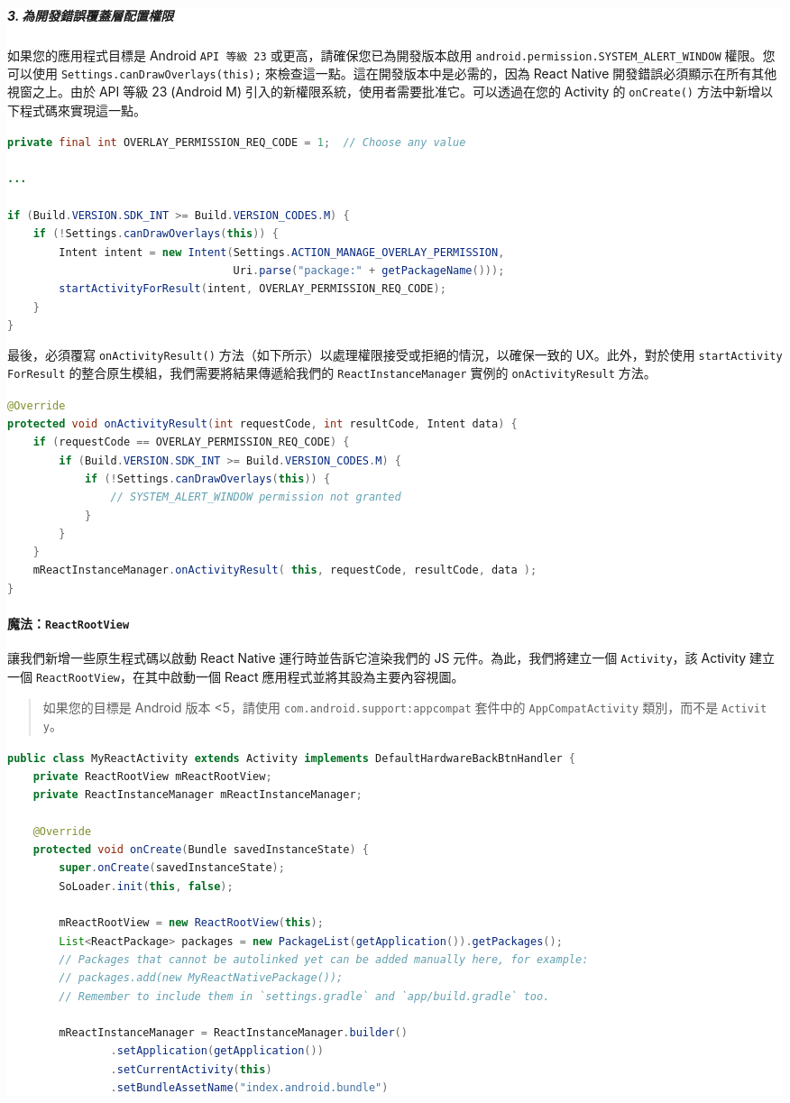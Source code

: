 ```jsx
```

##### 3. 為開發錯誤覆蓋層配置權限

如果您的應用程式目標是 Android `API 等級 23` 或更高，請確保您已為開發版本啟用 `android.permission.SYSTEM_ALERT_WINDOW` 權限。您可以使用 `Settings.canDrawOverlays(this);` 來檢查這一點。這在開發版本中是必需的，因為 React Native 開發錯誤必須顯示在所有其他視窗之上。由於 API 等級 23 (Android M) 引入的新權限系統，使用者需要批准它。可以透過在您的 Activity 的 `onCreate()` 方法中新增以下程式碼來實現這一點。

```java
private final int OVERLAY_PERMISSION_REQ_CODE = 1;  // Choose any value

...

if (Build.VERSION.SDK_INT >= Build.VERSION_CODES.M) {
    if (!Settings.canDrawOverlays(this)) {
        Intent intent = new Intent(Settings.ACTION_MANAGE_OVERLAY_PERMISSION,
                                   Uri.parse("package:" + getPackageName()));
        startActivityForResult(intent, OVERLAY_PERMISSION_REQ_CODE);
    }
}
```

最後，必須覆寫 `onActivityResult()` 方法（如下所示）以處理權限接受或拒絕的情況，以確保一致的 UX。此外，對於使用 `startActivityForResult` 的整合原生模組，我們需要將結果傳遞給我們的 `ReactInstanceManager` 實例的 `onActivityResult` 方法。

```java
@Override
protected void onActivityResult(int requestCode, int resultCode, Intent data) {
    if (requestCode == OVERLAY_PERMISSION_REQ_CODE) {
        if (Build.VERSION.SDK_INT >= Build.VERSION_CODES.M) {
            if (!Settings.canDrawOverlays(this)) {
                // SYSTEM_ALERT_WINDOW permission not granted
            }
        }
    }
    mReactInstanceManager.onActivityResult( this, requestCode, resultCode, data );
}
```

#### 魔法：`ReactRootView`

讓我們新增一些原生程式碼以啟動 React Native 運行時並告訴它渲染我們的 JS 元件。為此，我們將建立一個 `Activity`，該 Activity 建立一個 `ReactRootView`，在其中啟動一個 React 應用程式並將其設為主要內容視圖。

> 如果您的目標是 Android 版本 &lt;5，請使用 `com.android.support:appcompat` 套件中的 `AppCompatActivity` 類別，而不是 `Activity`。

```java
public class MyReactActivity extends Activity implements DefaultHardwareBackBtnHandler {
    private ReactRootView mReactRootView;
    private ReactInstanceManager mReactInstanceManager;

    @Override
    protected void onCreate(Bundle savedInstanceState) {
        super.onCreate(savedInstanceState);
        SoLoader.init(this, false);

        mReactRootView = new ReactRootView(this);
        List<ReactPackage> packages = new PackageList(getApplication()).getPackages();
        // Packages that cannot be autolinked yet can be added manually here, for example:
        // packages.add(new MyReactNativePackage());
        // Remember to include them in `settings.gradle` and `app/build.gradle` too.

        mReactInstanceManager = ReactInstanceManager.builder()
                .setApplication(getApplication())
                .setCurrentActivity(this)
                .setBundleAssetName("index.android.bundle")
```
